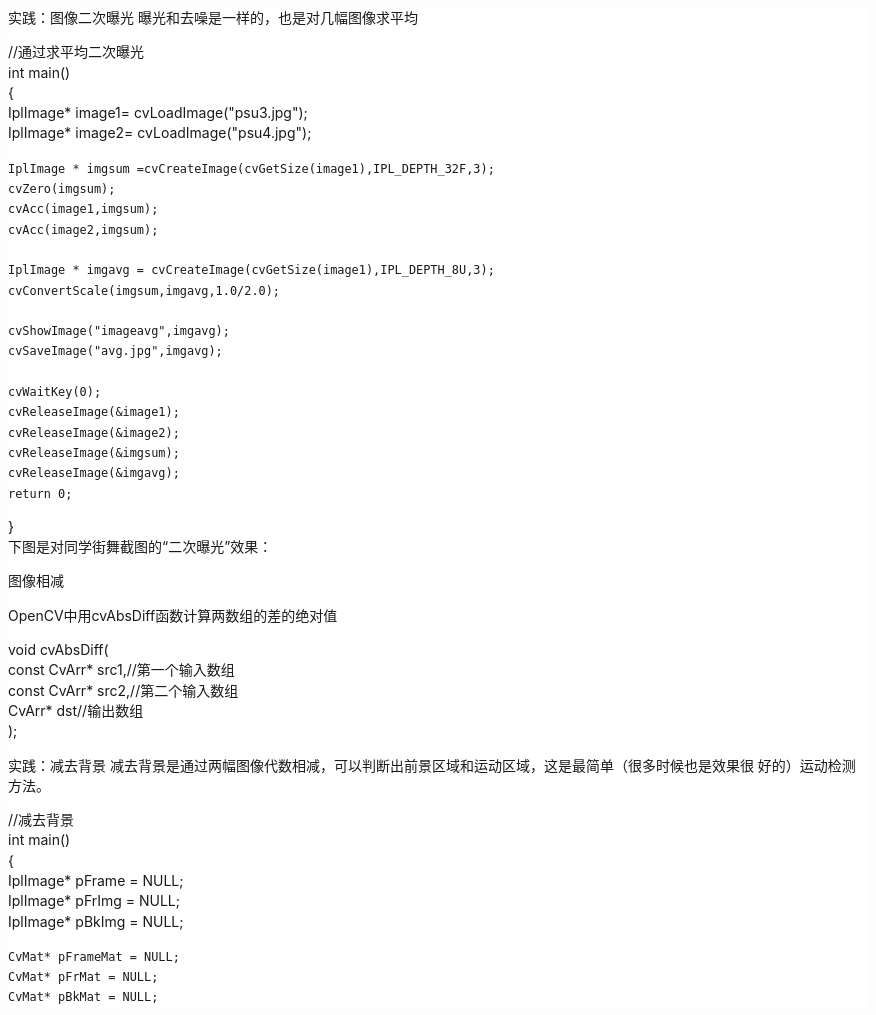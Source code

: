 

实践：图像二次曝光
曝光和去噪是一样的，也是对几幅图像求平均


//通过求平均二次曝光  
int main()  
{  
    IplImage* image1=  cvLoadImage("psu3.jpg");  
    IplImage* image2=  cvLoadImage("psu4.jpg");  
      
    IplImage * imgsum =cvCreateImage(cvGetSize(image1),IPL_DEPTH_32F,3);  
    cvZero(imgsum);  
    cvAcc(image1,imgsum);  
    cvAcc(image2,imgsum);  
  
    IplImage * imgavg = cvCreateImage(cvGetSize(image1),IPL_DEPTH_8U,3);  
    cvConvertScale(imgsum,imgavg,1.0/2.0);  
  
    cvShowImage("imageavg",imgavg);  
    cvSaveImage("avg.jpg",imgavg);  
  
    cvWaitKey(0);  
    cvReleaseImage(&image1);  
    cvReleaseImage(&image2);  
    cvReleaseImage(&imgsum);  
    cvReleaseImage(&imgavg);  
    return 0;  
}  
下图是对同学街舞截图的“二次曝光”效果：


图像相减

OpenCV中用cvAbsDiff函数计算两数组的差的绝对值

void cvAbsDiff(   
        const CvArr* src1,//第一个输入数组  
        const CvArr* src2,//第二个输入数组  
        CvArr* dst//输出数组  
);  

实践：减去背景
减去背景是通过两幅图像代数相减，可以判断出前景区域和运动区域，这是最简单（很多时候也是效果很
好的）运动检测方法。

//减去背景  
int main()  
{  
    IplImage* pFrame = NULL;   
    IplImage* pFrImg = NULL;  
    IplImage* pBkImg = NULL;  
  
    CvMat* pFrameMat = NULL;  
    CvMat* pFrMat = NULL;  
    CvMat* pBkMat = NULL;  
  